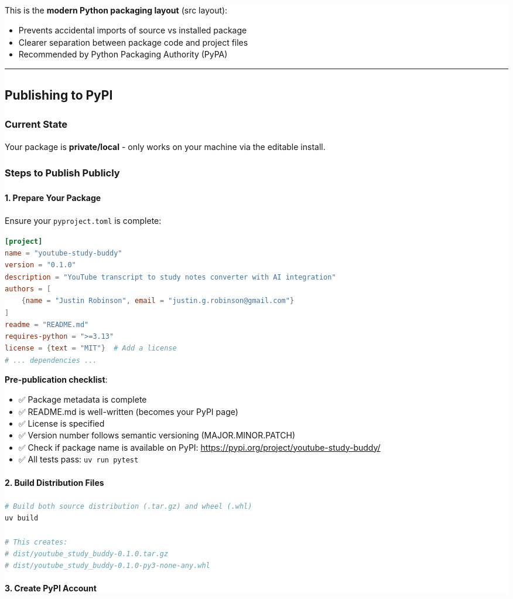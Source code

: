 This is the **modern Python packaging layout** (src layout):
- Prevents accidental imports of source vs installed package
- Clearer separation between package code and project files
- Recommended by Python Packaging Authority (PyPA)

---

## Publishing to PyPI

### Current State
Your package is **private/local** - only works on your machine via the editable install.

### Steps to Publish Publicly

#### 1. Prepare Your Package

Ensure your `pyproject.toml` is complete:

```toml
[project]
name = "youtube-study-buddy"
version = "0.1.0"
description = "YouTube transcript to study notes converter with AI integration"
authors = [
    {name = "Justin Robinson", email = "justin.g.robinson@gmail.com"}
]
readme = "README.md"
requires-python = ">=3.13"
license = {text = "MIT"}  # Add a license
# ... dependencies ...
```

**Pre-publication checklist**:
- ✅ Package metadata is complete
- ✅ README.md is well-written (becomes your PyPI page)
- ✅ License is specified
- ✅ Version number follows semantic versioning (MAJOR.MINOR.PATCH)
- ✅ Check if package name is available on PyPI: https://pypi.org/project/youtube-study-buddy/
- ✅ All tests pass: `uv run pytest`

#### 2. Build Distribution Files

```bash
# Build both source distribution (.tar.gz) and wheel (.whl)
uv build

# This creates:
# dist/youtube_study_buddy-0.1.0.tar.gz
# dist/youtube_study_buddy-0.1.0-py3-none-any.whl
```

#### 3. Create PyPI Account
